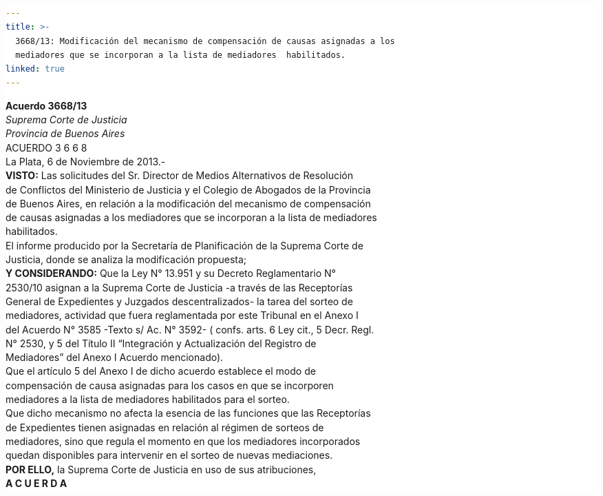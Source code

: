 ```yaml
---
title: >-
  3668/13: Modificación del mecanismo de compensación de causas asignadas a los
  mediadores que se incorporan a la lista de mediadores  habilitados.
linked: true
---
```


<!DOCTYPE html>
<html xmlns="http://www.w3.org/1999/xhtml" lang="" xml:lang="">
<head>
<title>366813</title>
<meta http-equiv="Content-Type" content="text/html; charset=UTF-8"/>
<meta name="generator" content="pdftohtml 0.36"/>
<meta name="author" content="falvites"/>
<meta name="date" content="2013-11-26T10:38:19+00:00"/>
<style type="text/css">

</style>
</head>
<body bgcolor="#A0A0A0" vlink="blue" link="blue">
<a name=1></a><b>Acuerdo 3668/13&#160;</b><br/>
<i>Suprema&#160;Corte de Justicia</i>&#160;<br/>
<i>Provincia de Buenos Aires</i>&#160;<br/>
ACUERDO&#160;3&#160;6&#160;6&#160;8&#160;<br/>
La&#160;Plata, 6&#160;de&#160;Noviembre&#160;de&#160;2013.-&#160;<br/><b>VISTO:</b>&#160;Las&#160;solicitudes&#160;del Sr. Director de&#160;Medios Alternativos&#160;de&#160;Resolución&#160;<br/>de&#160;Conflictos del Ministerio de&#160;Justicia&#160;y&#160;el&#160;Colegio de&#160;Abogados&#160;de&#160;la&#160;Provincia&#160;<br/>de&#160;Buenos&#160;Aires,&#160;en&#160;relación&#160;a&#160;la&#160;modificación&#160;del mecanismo de&#160;compensación&#160;<br/>de&#160;causas&#160;asignadas&#160;a&#160;los mediadores&#160;que&#160;se&#160;incorporan&#160;a&#160;la&#160;lista de&#160;mediadores&#160;<br/>habilitados.&#160;<br/>El informe&#160;producido&#160;por la&#160;Secretaría&#160;de&#160;Planificación de&#160;la&#160;Suprema&#160;Corte&#160;de&#160;<br/>Justicia, donde&#160;se&#160;analiza&#160;la&#160;modificación&#160;propuesta;&#160;<br/><b>Y&#160;CONSIDERANDO:</b>&#160;Que&#160;la&#160;Ley&#160;N° 13.951&#160;y&#160;su&#160;Decreto Reglamentario N°&#160;<br/>2530/10&#160;asignan&#160;a&#160;la&#160;Suprema&#160;Corte&#160;de&#160;Justicia&#160;-a&#160;través&#160;de&#160;las&#160;Receptorías&#160;<br/>General&#160;de&#160;Expedientes&#160;y&#160;Juzgados&#160;descentralizados-&#160;la&#160;tarea&#160;del sorteo&#160;de&#160;<br/>mediadores,&#160;actividad&#160;que&#160;fuera&#160;reglamentada&#160;por este Tribunal&#160;en&#160;el Anexo I&#160;<br/>del Acuerdo N° 3585&#160;-Texto s/ Ac. N° 3592-&#160;(&#160;confs.&#160;arts.&#160;6&#160;Ley&#160;cit.,&#160;5 Decr. Regl.&#160;<br/>N°&#160;2530, y&#160;5 del Título II “Integración y&#160;Actualización&#160;del Registro&#160;de&#160;<br/>Mediadores”&#160;del Anexo I Acuerdo mencionado).&#160;<br/>Que&#160;el artículo 5 del Anexo I de&#160;dicho&#160;acuerdo establece&#160;el modo de&#160;<br/>compensación&#160;de&#160;causa&#160;asignadas&#160;para&#160;los casos&#160;en que&#160;se&#160;incorporen&#160;<br/>mediadores&#160;a&#160;la&#160;lista&#160;de&#160;mediadores&#160;habilitados para&#160;el sorteo.&#160;<br/>Que&#160;dicho mecanismo&#160;no afecta&#160;la&#160;esencia&#160;de&#160;las&#160;funciones&#160;que&#160;las&#160;Receptorías&#160;<br/>de&#160;Expedientes&#160;tienen&#160;asignadas&#160;en&#160;relación&#160;al&#160;régimen&#160;de&#160;sorteos&#160;de&#160;<br/>mediadores,&#160;sino que&#160;regula&#160;el&#160;momento en que&#160;los mediadores&#160;incorporados&#160;<br/>quedan disponibles&#160;para&#160;intervenir&#160;en&#160;el sorteo&#160;de&#160;nuevas&#160;mediaciones.&#160;<br/><b>POR ELLO,</b>&#160;la&#160;Suprema&#160;Corte&#160;de&#160;Justicia&#160;en uso de&#160;sus&#160;atribuciones,&#160;<br/>
<b>A C&#160;U&#160;E&#160;R&#160;D&#160;A</b>&#160;<br/>